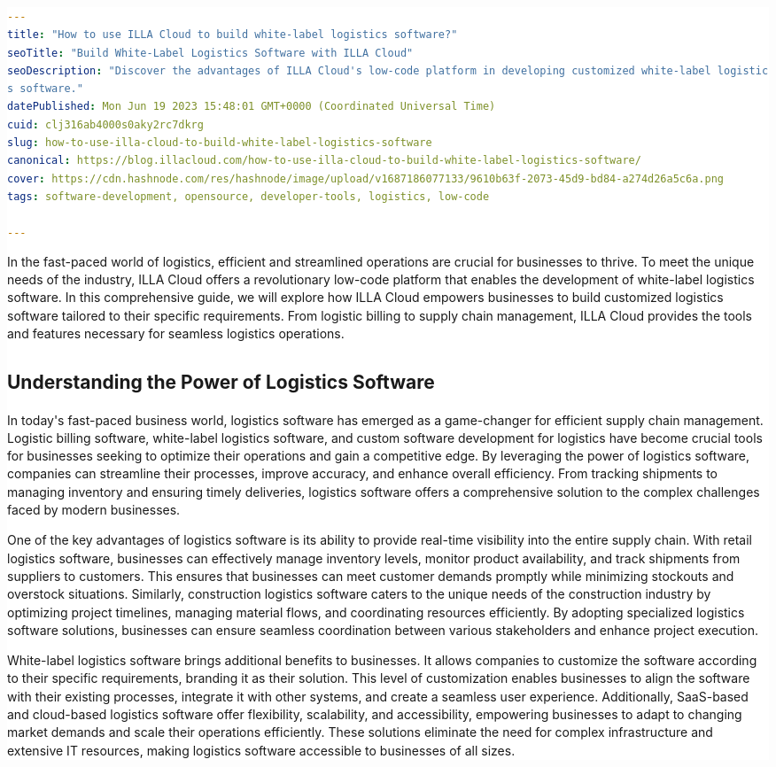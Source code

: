 ```yaml
---
title: "How to use ILLA Cloud to build white-label logistics software?"
seoTitle: "Build White-Label Logistics Software with ILLA Cloud"
seoDescription: "Discover the advantages of ILLA Cloud's low-code platform in developing customized white-label logistics software."
datePublished: Mon Jun 19 2023 15:48:01 GMT+0000 (Coordinated Universal Time)
cuid: clj316ab4000s0aky2rc7dkrg
slug: how-to-use-illa-cloud-to-build-white-label-logistics-software
canonical: https://blog.illacloud.com/how-to-use-illa-cloud-to-build-white-label-logistics-software/
cover: https://cdn.hashnode.com/res/hashnode/image/upload/v1687186077133/9610b63f-2073-45d9-bd84-a274d26a5c6a.png
tags: software-development, opensource, developer-tools, logistics, low-code

---
```


In the fast-paced world of logistics, efficient and streamlined operations are crucial for businesses to thrive. To meet the unique needs of the industry, ILLA Cloud offers a revolutionary low-code platform that enables the development of white-label logistics software. In this comprehensive guide, we will explore how ILLA Cloud empowers businesses to build customized logistics software tailored to their specific requirements. From logistic billing to supply chain management, ILLA Cloud provides the tools and features necessary for seamless logistics operations.

## Understanding the Power of Logistics Software

In today's fast-paced business world, logistics software has emerged as a game-changer for efficient supply chain management. Logistic billing software, white-label logistics software, and custom software development for logistics have become crucial tools for businesses seeking to optimize their operations and gain a competitive edge. By leveraging the power of logistics software, companies can streamline their processes, improve accuracy, and enhance overall efficiency. From tracking shipments to managing inventory and ensuring timely deliveries, logistics software offers a comprehensive solution to the complex challenges faced by modern businesses.

One of the key advantages of logistics software is its ability to provide real-time visibility into the entire supply chain. With retail logistics software, businesses can effectively manage inventory levels, monitor product availability, and track shipments from suppliers to customers. This ensures that businesses can meet customer demands promptly while minimizing stockouts and overstock situations. Similarly, construction logistics software caters to the unique needs of the construction industry by optimizing project timelines, managing material flows, and coordinating resources efficiently. By adopting specialized logistics software solutions, businesses can ensure seamless coordination between various stakeholders and enhance project execution.

White-label logistics software brings additional benefits to businesses. It allows companies to customize the software according to their specific requirements, branding it as their solution. This level of customization enables businesses to align the software with their existing processes, integrate it with other systems, and create a seamless user experience. Additionally, SaaS-based and cloud-based logistics software offer flexibility, scalability, and accessibility, empowering businesses to adapt to changing market demands and scale their operations efficiently. These solutions eliminate the need for complex infrastructure and extensive IT resources, making logistics software accessible to businesses of all sizes.
